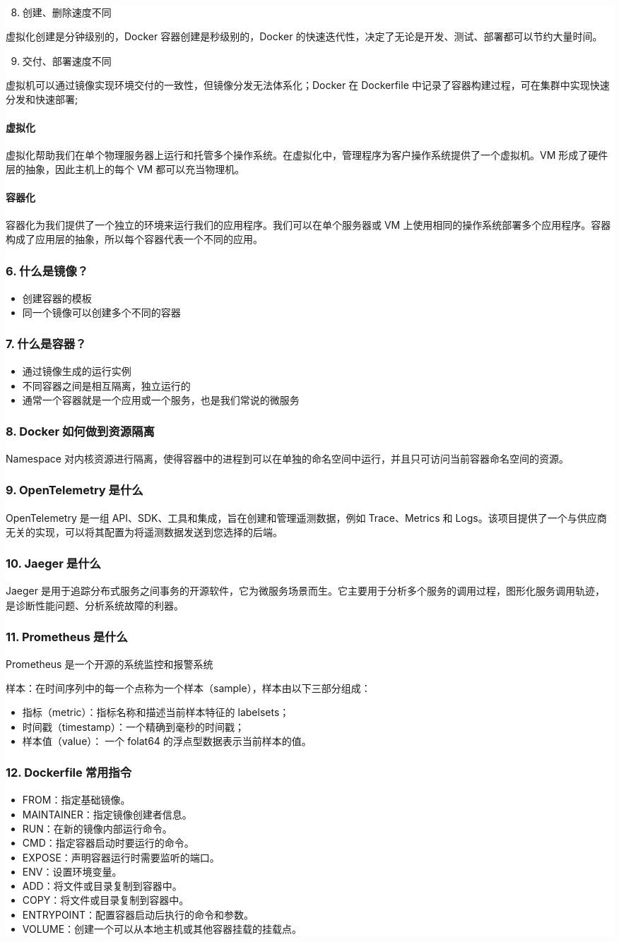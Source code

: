 8. 创建、删除速度不同

虚拟化创建是分钟级别的，Docker 容器创建是秒级别的，Docker 的快速迭代性，决定了无论是开发、测试、部署都可以节约大量时间。

9. 交付、部署速度不同

虚拟机可以通过镜像实现环境交付的一致性，但镜像分发无法体系化；Docker 在 Dockerfile 中记录了容器构建过程，可在集群中实现快速分发和快速部署;

#### 虚拟化

虚拟化帮助我们在单个物理服务器上运行和托管多个操作系统。在虚拟化中，管理程序为客户操作系统提供了一个虚拟机。VM 形成了硬件层的抽象，因此主机上的每个 VM 都可以充当物理机。

#### 容器化

容器化为我们提供了一个独立的环境来运行我们的应用程序。我们可以在单个服务器或 VM 上使用相同的操作系统部署多个应用程序。容器构成了应用层的抽象，所以每个容器代表一个不同的应用。

### 6. 什么是镜像？

- 创建容器的模板
- 同一个镜像可以创建多个不同的容器

### 7. 什么是容器？

- 通过镜像生成的运行实例
- 不同容器之间是相互隔离，独立运行的
- 通常一个容器就是一个应用或一个服务，也是我们常说的微服务

### 8. Docker 如何做到资源隔离

Namespace 对内核资源进行隔离，使得容器中的进程到可以在单独的命名空间中运行，并且只可访问当前容器命名空间的资源。

### 9. OpenTelemetry 是什么

OpenTelemetry 是一组 API、SDK、工具和集成，旨在创建和管理遥测数据，例如 Trace、Metrics 和 Logs。该项目提供了一个与供应商无关的实现，可以将其配置为将遥测数据发送到您选择的后端。

### 10. Jaeger 是什么

Jaeger 是用于追踪分布式服务之间事务的开源软件，它为微服务场景而生。它主要用于分析多个服务的调用过程，图形化服务调用轨迹，是诊断性能问题、分析系统故障的利器。

### 11. Prometheus 是什么

Prometheus 是一个开源的系统监控和报警系统

样本：在时间序列中的每一个点称为一个样本（sample），样本由以下三部分组成：

- 指标（metric）：指标名称和描述当前样本特征的 labelsets；
- 时间戳（timestamp）：一个精确到毫秒的时间戳；
- 样本值（value）： 一个 folat64 的浮点型数据表示当前样本的值。

### 12. Dockerfile 常用指令

- FROM：指定基础镜像。
- MAINTAINER：指定镜像创建者信息。
- RUN：在新的镜像内部运行命令。
- CMD：指定容器启动时要运行的命令。
- EXPOSE：声明容器运行时需要监听的端口。
- ENV：设置环境变量。
- ADD：将文件或目录复制到容器中。
- COPY：将文件或目录复制到容器中。
- ENTRYPOINT：配置容器启动后执行的命令和参数。
- VOLUME：创建一个可以从本地主机或其他容器挂载的挂载点。

